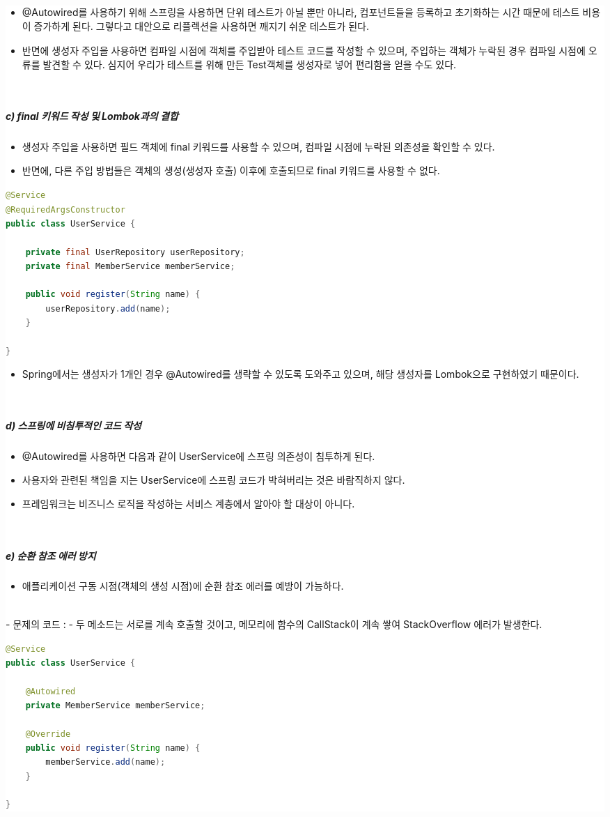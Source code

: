 - @Autowired를 사용하기 위해 스프링을 사용하면 단위 테스트가 아닐 뿐만 아니라, 컴포넌트들을 등록하고 초기화하는 시간 때문에 테스트 비용이 증가하게 된다. 그렇다고 대안으로 리플렉션을 사용하면 깨지기 쉬운 테스트가 된다.

- 반면에 생성자 주입을 사용하면 컴파일 시점에 객체를 주입받아 테스트 코드를 작성할 수 있으며, 주입하는 객체가 누락된 경우 컴파일 시점에 오류를 발견할 수 있다. 심지어 우리가 테스트를 위해 만든 Test객체를 생성자로 넣어 편리함을 얻을 수도 있다.


<br>

##### c) final 키워드 작성 및 Lombok과의 결합

- 생성자 주입을 사용하면 필드 객체에 final 키워드를 사용할 수 있으며, 컴파일 시점에 누락된 의존성을 확인할 수 있다.

- 반면에, 다른 주입 방법들은 객체의 생성(생성자 호출) 이후에 호출되므로 final 키워드를 사용할 수 없다.

```java
@Service
@RequiredArgsConstructor
public class UserService {

    private final UserRepository userRepository;
    private final MemberService memberService;

    public void register(String name) {
        userRepository.add(name);
    }

}
```

- Spring에서는 생성자가 1개인 경우 @Autowired를 생략할 수 있도록 도와주고 있으며, 해당 생성자를 Lombok으로 구현하였기 때문이다.

<br>

##### d) 스프링에 비침투적인 코드 작성

- @Autowired를 사용하면 다음과 같이 UserService에 스프링 의존성이 침투하게 된다.

- 사용자와 관련된 책임을 지는 UserService에 스프링 코드가 박혀버리는 것은 바람직하지 않다. 

- 프레임워크는 비즈니스 로직을 작성하는 서비스 계층에서 알아야 할 대상이 아니다. 


<br>

##### e) 순환 참조 에러 방지

- 애플리케이션 구동 시점(객체의 생성 시점)에 순환 참조 에러를 예방이 가능하다.

<br>
- 문제의 코드 :
	- 두 메소드는 서로를 계속 호출할 것이고, 메모리에 함수의 CallStack이 계속 쌓여 StackOverflow 에러가 발생한다.
	
```java
@Service
public class UserService {

    @Autowired
    private MemberService memberService;
    
    @Override
    public void register(String name) {
        memberService.add(name);
    }

}
```
